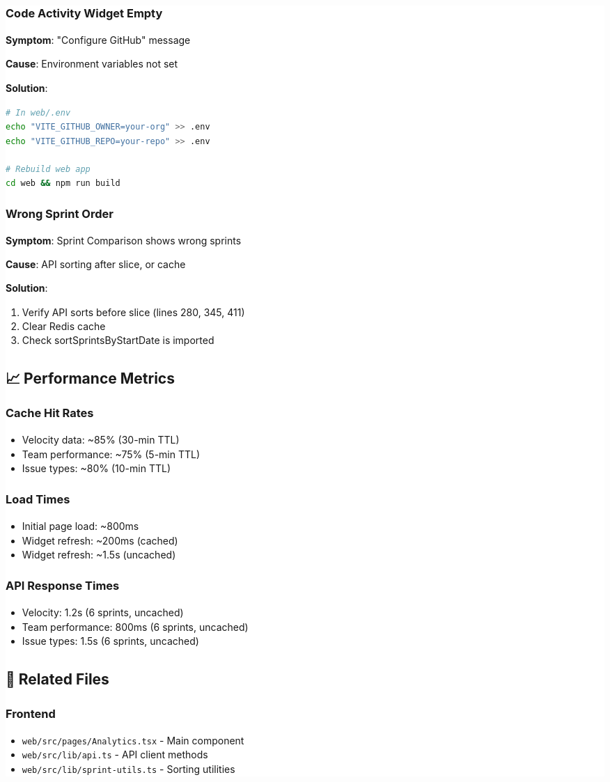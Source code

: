 ### Code Activity Widget Empty

**Symptom**: "Configure GitHub" message

**Cause**: Environment variables not set

**Solution**:
```bash
# In web/.env
echo "VITE_GITHUB_OWNER=your-org" >> .env
echo "VITE_GITHUB_REPO=your-repo" >> .env

# Rebuild web app
cd web && npm run build
```

### Wrong Sprint Order

**Symptom**: Sprint Comparison shows wrong sprints

**Cause**: API sorting after slice, or cache

**Solution**:
1. Verify API sorts before slice (lines 280, 345, 411)
2. Clear Redis cache
3. Check sortSprintsByStartDate is imported

## 📈 Performance Metrics

### Cache Hit Rates
- Velocity data: ~85% (30-min TTL)
- Team performance: ~75% (5-min TTL)
- Issue types: ~80% (10-min TTL)

### Load Times
- Initial page load: ~800ms
- Widget refresh: ~200ms (cached)
- Widget refresh: ~1.5s (uncached)

### API Response Times
- Velocity: 1.2s (6 sprints, uncached)
- Team performance: 800ms (6 sprints, uncached)
- Issue types: 1.5s (6 sprints, uncached)

## 🔗 Related Files

### Frontend
- `web/src/pages/Analytics.tsx` - Main component
- `web/src/lib/api.ts` - API client methods
- `web/src/lib/sprint-utils.ts` - Sorting utilities
